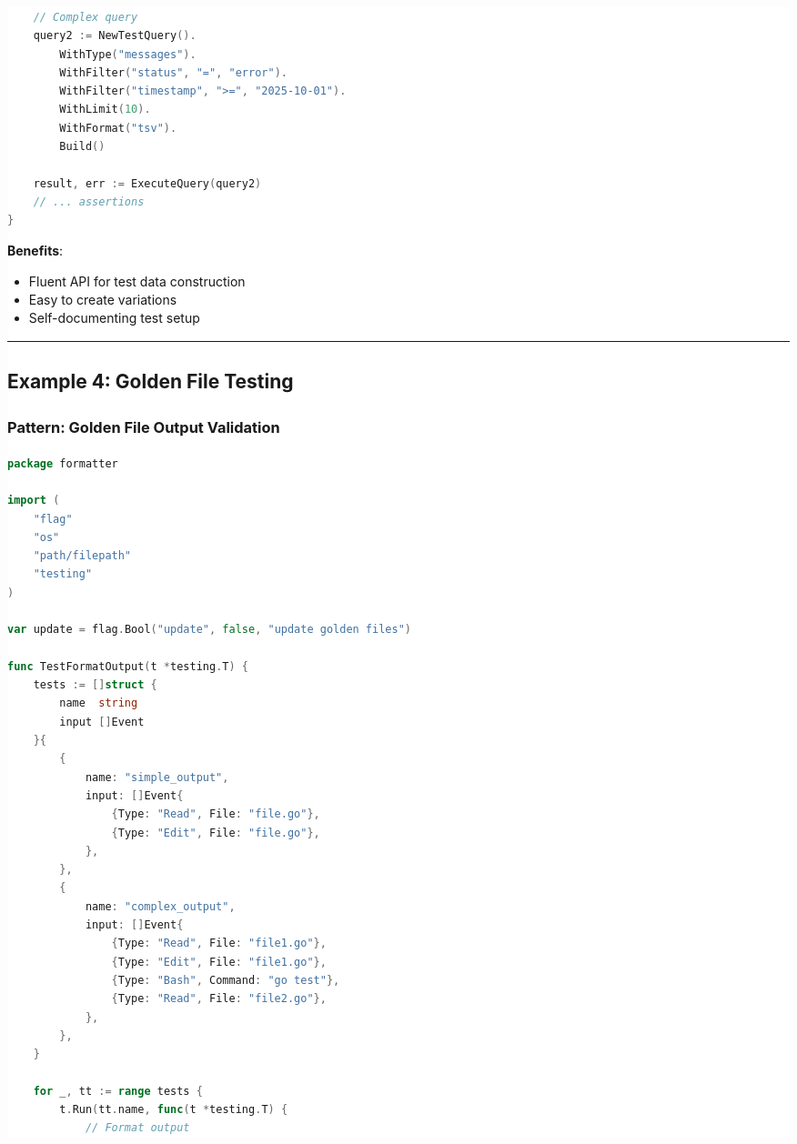 ```go
    // Complex query
    query2 := NewTestQuery().
        WithType("messages").
        WithFilter("status", "=", "error").
        WithFilter("timestamp", ">=", "2025-10-01").
        WithLimit(10).
        WithFormat("tsv").
        Build()

    result, err := ExecuteQuery(query2)
    // ... assertions
}
```

**Benefits**:
- Fluent API for test data construction
- Easy to create variations
- Self-documenting test setup

---

## Example 4: Golden File Testing

### Pattern: Golden File Output Validation

```go
package formatter

import (
    "flag"
    "os"
    "path/filepath"
    "testing"
)

var update = flag.Bool("update", false, "update golden files")

func TestFormatOutput(t *testing.T) {
    tests := []struct {
        name  string
        input []Event
    }{
        {
            name: "simple_output",
            input: []Event{
                {Type: "Read", File: "file.go"},
                {Type: "Edit", File: "file.go"},
            },
        },
        {
            name: "complex_output",
            input: []Event{
                {Type: "Read", File: "file1.go"},
                {Type: "Edit", File: "file1.go"},
                {Type: "Bash", Command: "go test"},
                {Type: "Read", File: "file2.go"},
            },
        },
    }

    for _, tt := range tests {
        t.Run(tt.name, func(t *testing.T) {
            // Format output
```